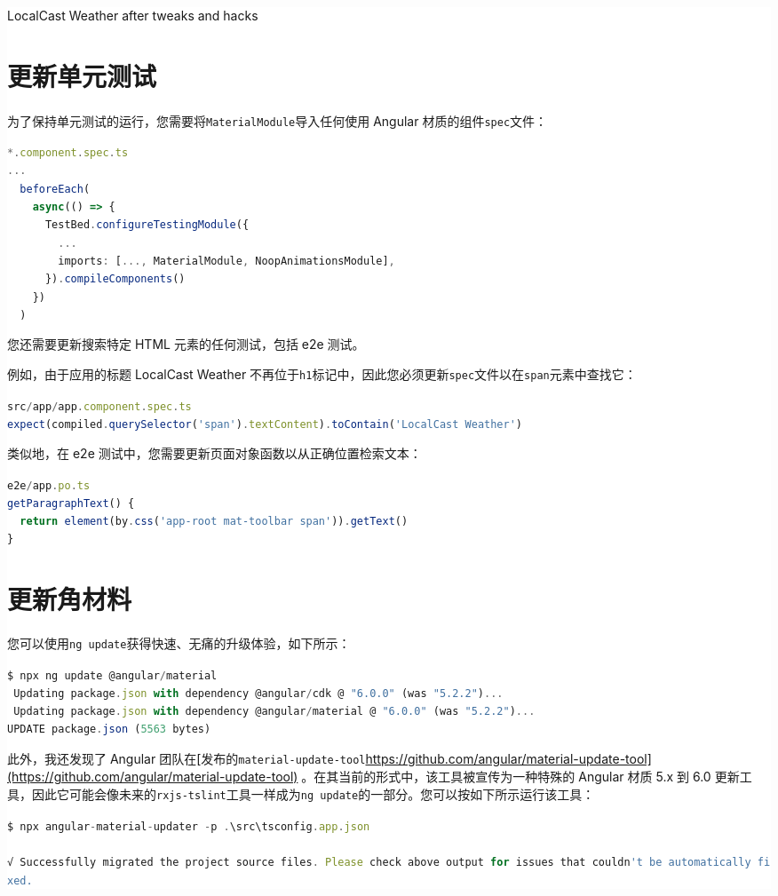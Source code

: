 LocalCast Weather after tweaks and hacks

# 更新单元测试

为了保持单元测试的运行，您需要将`MaterialModule`导入任何使用 Angular 材质的组件`spec`文件：

```ts
*.component.spec.ts
...
  beforeEach(
    async(() => {
      TestBed.configureTestingModule({
        ...
        imports: [..., MaterialModule, NoopAnimationsModule],
      }).compileComponents()
    })
  )
```

您还需要更新搜索特定 HTML 元素的任何测试，包括 e2e 测试。

例如，由于应用的标题 LocalCast Weather 不再位于`h1`标记中，因此您必须更新`spec`文件以在`span`元素中查找它：

```ts
src/app/app.component.spec.ts
expect(compiled.querySelector('span').textContent).toContain('LocalCast Weather')
```

类似地，在 e2e 测试中，您需要更新页面对象函数以从正确位置检索文本：

```ts
e2e/app.po.ts
getParagraphText() {
  return element(by.css('app-root mat-toolbar span')).getText()
}
```

# 更新角材料

您可以使用`ng update`获得快速、无痛的升级体验，如下所示：

```ts
$ npx ng update @angular/material
 Updating package.json with dependency @angular/cdk @ "6.0.0" (was "5.2.2")...
 Updating package.json with dependency @angular/material @ "6.0.0" (was "5.2.2")...
UPDATE package.json (5563 bytes)
```

此外，我还发现了 Angular 团队在[发布的`material-update-tool`https://github.com/angular/material-update-tool](https://github.com/angular/material-update-tool) 。在其当前的形式中，该工具被宣传为一种特殊的 Angular 材质 5.x 到 6.0 更新工具，因此它可能会像未来的`rxjs-tslint`工具一样成为`ng update`的一部分。您可以按如下所示运行该工具：

```ts
$ npx angular-material-updater -p .\src\tsconfig.app.json

√ Successfully migrated the project source files. Please check above output for issues that couldn't be automatically fixed.
```
